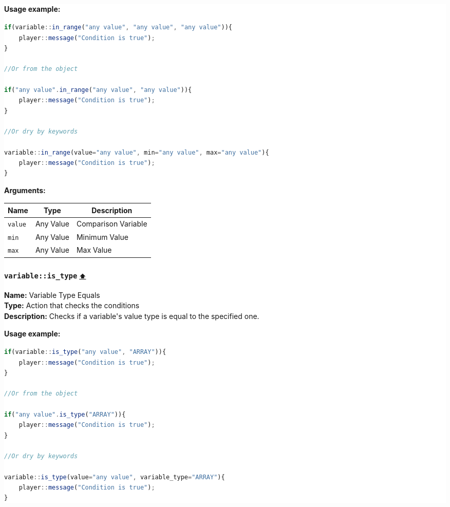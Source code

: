 **Usage example:** 
```ts
if(variable::in_range("any value", "any value", "any value")){
    player::message("Condition is true");
}

//Or from the object

if("any value".in_range("any value", "any value")){
    player::message("Condition is true");
}

//Or dry by keywords

variable::in_range(value="any value", min="any value", max="any value"){
    player::message("Condition is true");
}
```

**Arguments:**

| **Name** | **Type**  | **Description**     |
| -------- | --------- | ------------------- |
| `value`  | Any Value | Comparison Variable |
| `min`    | Any Value | Minimum Value       |
| `max`    | Any Value | Max Value           |
<h3 id=if_variable_is_type>
  <code>variable::is_type</code>
  <a href="#" style="font-size: 12px; margin-left:">⬆️</a>
</h3>

**Name:** Variable Type Equals\
**Type:** Action that checks the conditions\
**Description:** Checks if a variable\'s value type is equal to the specified one.

**Usage example:** 
```ts
if(variable::is_type("any value", "ARRAY")){
    player::message("Condition is true");
}

//Or from the object

if("any value".is_type("ARRAY")){
    player::message("Condition is true");
}

//Or dry by keywords

variable::is_type(value="any value", variable_type="ARRAY"){
    player::message("Condition is true");
}
```
